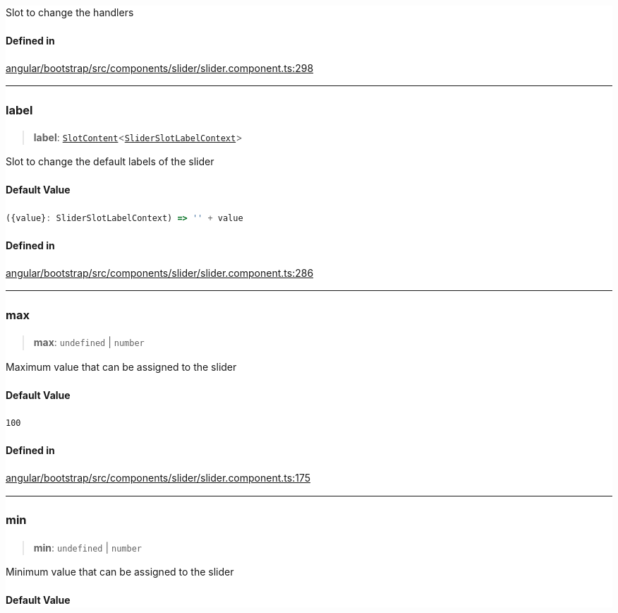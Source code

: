 Slot to change the handlers

#### Defined in

[angular/bootstrap/src/components/slider/slider.component.ts:298](https://github.com/AmadeusITGroup/AgnosUI/blob/b5084158fb80710148b0f56305ba18f403a913a3/angular/bootstrap/src/components/slider/slider.component.ts#L298)

***

### label

> **label**: [`SlotContent`](../type-aliases/SlotContent.md)\<[`SliderSlotLabelContext`](../interfaces/SliderSlotLabelContext.md)\>

Slot to change the default labels of the slider

#### Default Value

```ts
({value}: SliderSlotLabelContext) => '' + value
```

#### Defined in

[angular/bootstrap/src/components/slider/slider.component.ts:286](https://github.com/AmadeusITGroup/AgnosUI/blob/b5084158fb80710148b0f56305ba18f403a913a3/angular/bootstrap/src/components/slider/slider.component.ts#L286)

***

### max

> **max**: `undefined` \| `number`

Maximum value that can be assigned to the slider

#### Default Value

`100`

#### Defined in

[angular/bootstrap/src/components/slider/slider.component.ts:175](https://github.com/AmadeusITGroup/AgnosUI/blob/b5084158fb80710148b0f56305ba18f403a913a3/angular/bootstrap/src/components/slider/slider.component.ts#L175)

***

### min

> **min**: `undefined` \| `number`

Minimum value that can be assigned to the slider

#### Default Value
